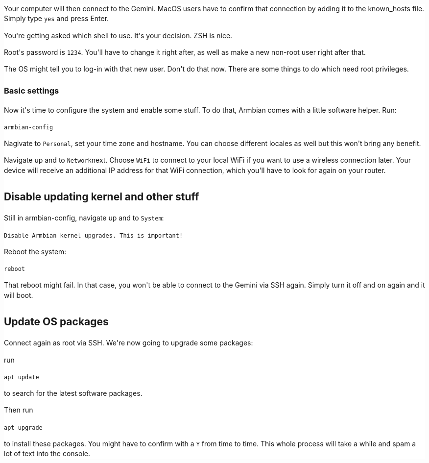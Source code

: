 Your computer will then connect to the Gemini. MacOS users have to confirm that connection by adding it to the known_hosts file. Simply type `yes` and press Enter.

You're getting asked which shell to use. It's your decision. ZSH is nice.

Root's password is `1234`. You'll have to change it right after, as well as make a new non-root user right after that.

The OS might tell you to log-in with that new user. Don't do that now. There are some things to do which need root privileges.

### Basic settings
Now it's time to configure the system and enable some stuff. To do that, Armbian comes with a little software helper. Run:

```
armbian-config
```

Nagivate to `Personal`, set your time zone and hostname. You can choose different locales as well but this won't bring any benefit.

Navigate up and to `Network`next. Choose `WiFi` to connect to your local WiFi if you want to use a wireless connection later. Your device will receive an additional IP address for that WiFi connection, which you'll have to look for again on your router.

## Disable updating kernel and other stuff
Still in armbian-config, navigate up and to `System`:
```
Disable Armbian kernel upgrades. This is important!
```

Reboot the system:
```
reboot
```

That reboot might fail. In that case, you won't be able to connect to the Gemini via SSH again. Simply turn it off and on again and it will boot.

## Update OS packages
Connect again as root via SSH. We're now going to upgrade some packages:

run
```
apt update
```
to search for the latest software packages.

Then run
```
apt upgrade
```
to install these packages. You might have to confirm with a `Y` from time to time. This whole process will take a while and spam a lot of text into the console.
